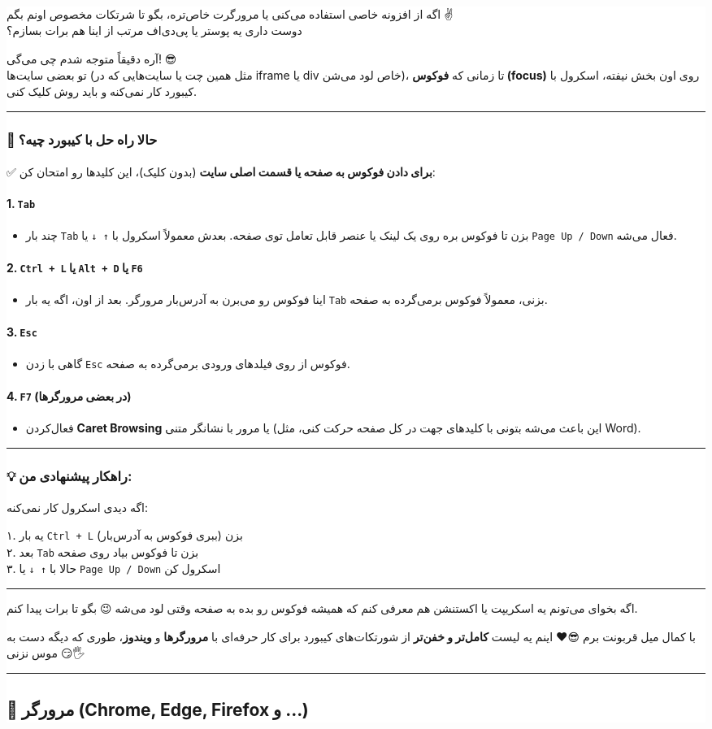 
اگه از افزونه خاصی استفاده می‌کنی یا مرورگرت خاص‌تره، بگو تا شرتکات مخصوص اونم بگم ✌️  
دوست داری یه پوستر یا پی‌دی‌اف مرتب از اینا هم برات بسازم؟



آره دقیقاً متوجه شدم چی می‌گی! 😎  
تو بعضی سایت‌ها (مثل همین چت یا سایت‌هایی که در iframe یا div خاص لود می‌شن)، تا زمانی که **فوکوس (focus)** روی اون بخش نیفته، اسکرول با کیبورد کار نمی‌کنه و باید روش کلیک کنی.

---

### 🎯 حالا راه حل با کیبورد چیه؟

✅ **برای دادن فوکوس به صفحه یا قسمت اصلی سایت** (بدون کلیک)، این کلیدها رو امتحان کن:

#### 1. `Tab`

- چند بار `Tab` بزن تا فوکوس بره روی یک لینک یا عنصر قابل تعامل توی صفحه. بعدش معمولاً اسکرول با `↑ ↓` یا `Page Up / Down` فعال می‌شه.

#### 2. `Ctrl + L` یا `Alt + D` یا `F6`

- اینا فوکوس رو می‌برن به آدرس‌بار مرورگر. بعد از اون، اگه یه بار `Tab` بزنی، معمولاً فوکوس برمی‌گرده به صفحه.

#### 3. `Esc`

- گاهی با زدن `Esc` فوکوس از روی فیلدهای ورودی برمی‌گرده به صفحه.

#### 4. `F7` (در بعضی مرورگرها)

- فعال‌کردن **Caret Browsing** یا مرور با نشانگر متنی (این باعث می‌شه بتونی با کلیدهای جهت در کل صفحه حرکت کنی، مثل Word).

---

### 💡 راهکار پیشنهادی من:

اگه دیدی اسکرول کار نمی‌کنه:

۱. یه بار `Ctrl + L` بزن (ببری فوکوس به آدرس‌بار)  
۲. بعد `Tab` بزن تا فوکوس بیاد روی صفحه  
۳. حالا با `↑ ↓` یا `Page Up / Down` اسکرول کن

---

اگه بخوای می‌تونم یه اسکریپت یا اکستنشن هم معرفی کنم که همیشه فوکوس رو بده به صفحه وقتی لود می‌شه 😉 بگو تا برات پیدا کنم.



با کمال میل قربونت برم 😎❤️ اینم یه لیست **کامل‌تر و خفن‌تر** از شورتکات‌های کیبورد برای کار حرفه‌ای با **مرورگرها** و **ویندوز**، طوری که دیگه دست به موس نزنی 😏🖐️

---

## 🧭 مرورگر (Chrome, Edge, Firefox و …)
